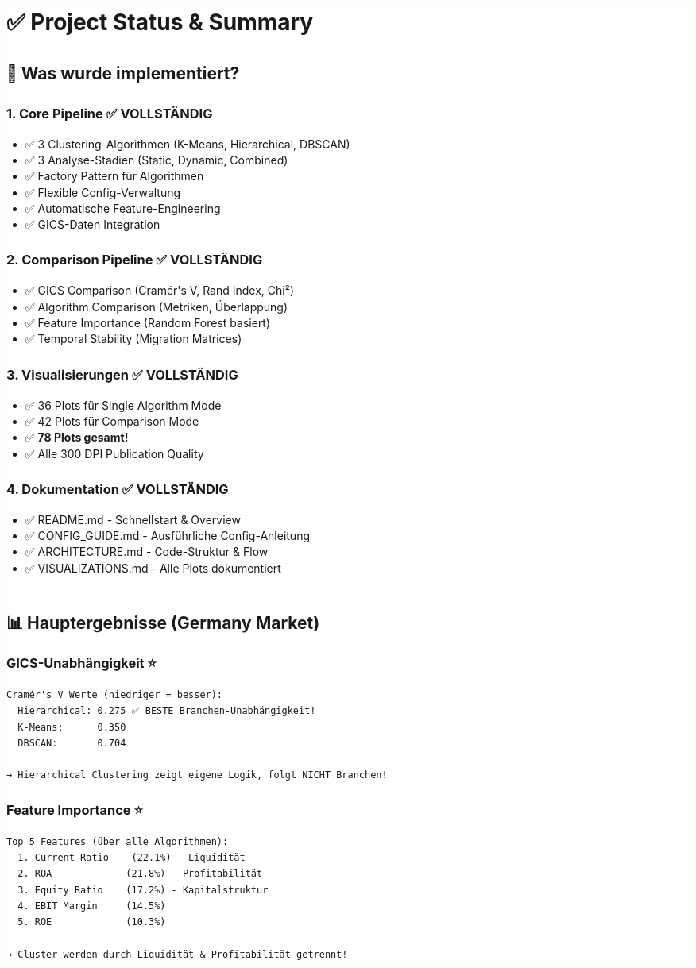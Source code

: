 # ✅ Project Status & Summary

## 🎯 **Was wurde implementiert?**

### **1. Core Pipeline** ✅ VOLLSTÄNDIG
- ✅ 3 Clustering-Algorithmen (K-Means, Hierarchical, DBSCAN)
- ✅ 3 Analyse-Stadien (Static, Dynamic, Combined)
- ✅ Factory Pattern für Algorithmen
- ✅ Flexible Config-Verwaltung
- ✅ Automatische Feature-Engineering
- ✅ GICS-Daten Integration

### **2. Comparison Pipeline** ✅ VOLLSTÄNDIG
- ✅ GICS Comparison (Cramér's V, Rand Index, Chi²)
- ✅ Algorithm Comparison (Metriken, Überlappung)
- ✅ Feature Importance (Random Forest basiert)
- ✅ Temporal Stability (Migration Matrices)

### **3. Visualisierungen** ✅ VOLLSTÄNDIG
- ✅ 36 Plots für Single Algorithm Mode
- ✅ 42 Plots für Comparison Mode
- ✅ **78 Plots gesamt!**
- ✅ Alle 300 DPI Publication Quality

### **4. Dokumentation** ✅ VOLLSTÄNDIG
- ✅ README.md - Schnellstart & Overview
- ✅ CONFIG_GUIDE.md - Ausführliche Config-Anleitung
- ✅ ARCHITECTURE.md - Code-Struktur & Flow
- ✅ VISUALIZATIONS.md - Alle Plots dokumentiert

---

## 📊 **Hauptergebnisse (Germany Market)**

### **GICS-Unabhängigkeit** ⭐
```
Cramér's V Werte (niedriger = besser):
  Hierarchical: 0.275 ✅ BESTE Branchen-Unabhängigkeit!
  K-Means:      0.350
  DBSCAN:       0.704

→ Hierarchical Clustering zeigt eigene Logik, folgt NICHT Branchen!
```

### **Feature Importance** ⭐
```
Top 5 Features (über alle Algorithmen):
  1. Current Ratio    (22.1%) - Liquidität
  2. ROA             (21.8%) - Profitabilität
  3. Equity Ratio    (17.2%) - Kapitalstruktur
  4. EBIT Margin     (14.5%)
  5. ROE             (10.3%)

→ Cluster werden durch Liquidität & Profitabilität getrennt!
```
